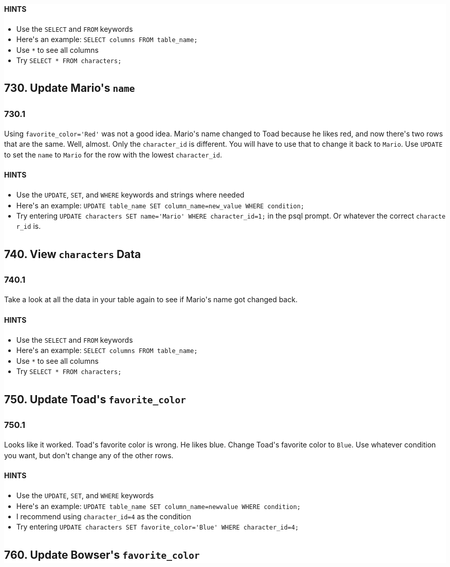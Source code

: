 #### HINTS

- Use the `SELECT` and `FROM` keywords
- Here's an example: `SELECT columns FROM table_name;`
- Use `*` to see all columns
- Try `SELECT * FROM characters;`

## 730. Update Mario's `name`

### 730.1

Using `favorite_color='Red'` was not a good idea. Mario's name changed to Toad because he likes red, and now there's two rows that are the same. Well, almost. Only the `character_id` is different. You will have to use that to change it back to `Mario`. Use `UPDATE` to set the `name` to `Mario` for the row with the lowest `character_id`.

#### HINTS

- Use the `UPDATE`, `SET`, and `WHERE` keywords and strings where needed
- Here's an example: `UPDATE table_name SET column_name=new_value WHERE condition;`
- Try entering `UPDATE characters SET name='Mario' WHERE character_id=1;` in the psql prompt. Or whatever the correct `character_id` is.

## 740. View `characters` Data

### 740.1

Take a look at all the data in your table again to see if Mario's name got changed back.

#### HINTS

- Use the `SELECT` and `FROM` keywords
- Here's an example: `SELECT columns FROM table_name;`
- Use `*` to see all columns
- Try `SELECT * FROM characters;`

## 750. Update Toad's `favorite_color`

### 750.1

Looks like it worked. Toad's favorite color is wrong. He likes blue. Change Toad's favorite color to `Blue`. Use whatever condition you want, but don't change any of the other rows.

#### HINTS

- Use the `UPDATE`, `SET`, and `WHERE` keywords
- Here's an example: `UPDATE table_name SET column_name=newvalue WHERE condition;`
- I recommend using `character_id=4` as the condition
- Try entering `UPDATE characters SET favorite_color='Blue' WHERE character_id=4;`

## 760. Update Bowser's `favorite_color`
